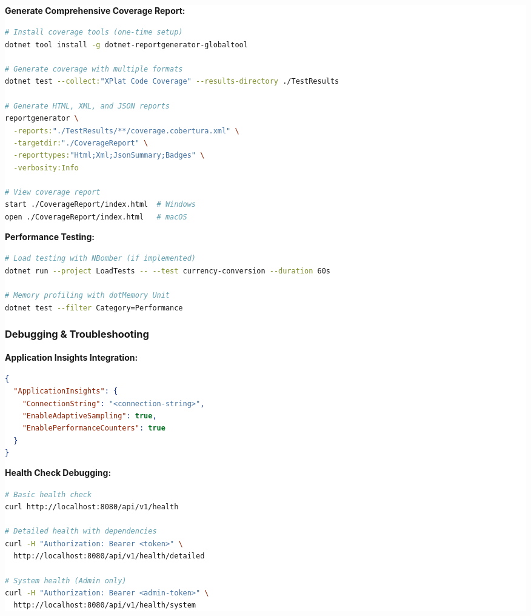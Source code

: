 **Generate Comprehensive Coverage Report:**
```bash
# Install coverage tools (one-time setup)
dotnet tool install -g dotnet-reportgenerator-globaltool

# Generate coverage with multiple formats
dotnet test --collect:"XPlat Code Coverage" --results-directory ./TestResults

# Generate HTML, XML, and JSON reports
reportgenerator \
  -reports:"./TestResults/**/coverage.cobertura.xml" \
  -targetdir:"./CoverageReport" \
  -reporttypes:"Html;Xml;JsonSummary;Badges" \
  -verbosity:Info

# View coverage report
start ./CoverageReport/index.html  # Windows
open ./CoverageReport/index.html   # macOS
```

**Performance Testing:**
```bash
# Load testing with NBomber (if implemented)
dotnet run --project LoadTests -- --test currency-conversion --duration 60s

# Memory profiling with dotMemory Unit
dotnet test --filter Category=Performance
```

### Debugging & Troubleshooting

**Application Insights Integration:**
```json
{
  "ApplicationInsights": {
    "ConnectionString": "<connection-string>",
    "EnableAdaptiveSampling": true,
    "EnablePerformanceCounters": true
  }
}
```

**Health Check Debugging:**
```bash
# Basic health check
curl http://localhost:8080/api/v1/health

# Detailed health with dependencies
curl -H "Authorization: Bearer <token>" \
  http://localhost:8080/api/v1/health/detailed

# System health (Admin only)
curl -H "Authorization: Bearer <admin-token>" \
  http://localhost:8080/api/v1/health/system
```

